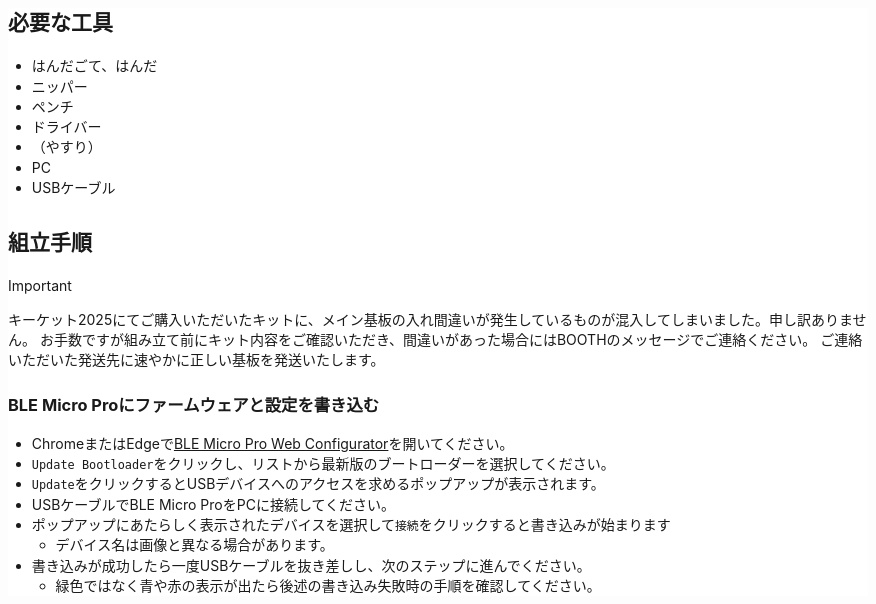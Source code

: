 ## 必要な工具

- はんだごて、はんだ
- ニッパー
- ペンチ
- ドライバー
- （やすり）
- PC
- USBケーブル

## 組立手順

> [!important]
>
> キーケット2025にてご購入いただいたキットに、メイン基板の入れ間違いが発生しているものが混入してしまいました。申し訳ありません。
> お手数ですが組み立て前にキット内容をご確認いただき、間違いがあった場合にはBOOTHのメッセージでご連絡ください。
> ご連絡いただいた発送先に速やかに正しい基板を発送いたします。

### BLE Micro Proにファームウェアと設定を書き込む

* ChromeまたはEdgeで[BLE Micro Pro Web Configurator](https://sekigon-gonnoc.github.io/BLE-Micro-Pro-WebConfigurator/)を開いてください。
* `Update Bootloader`をクリックし、リストから最新版のブートローダーを選択してください。
* `Update`をクリックするとUSBデバイスへのアクセスを求めるポップアップが表示されます。
* USBケーブルでBLE Micro ProをPCに接続してください。
* ポップアップにあたらしく表示されたデバイスを選択して`接続`をクリックすると書き込みが始まります
  * デバイス名は画像と異なる場合があります。
* 書き込みが成功したら一度USBケーブルを抜き差しし、次のステップに進んでください。
  * 緑色ではなく青や赤の表示が出たら後述の書き込み失敗時の手順を確認してください。
 